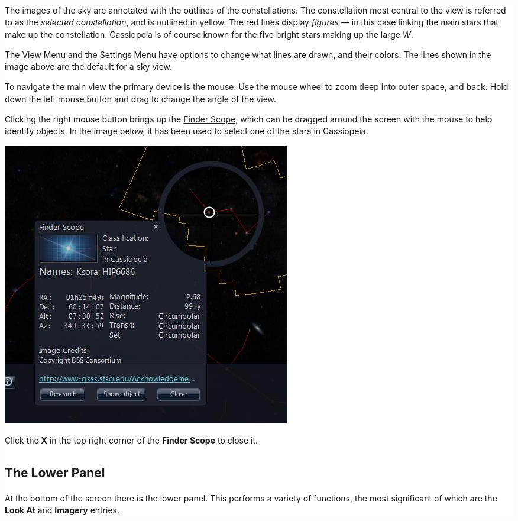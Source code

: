 The images of the sky are annotated with the outlines of the constellations.
The constellation most central to the view is referred to as the _selected_
_constellation_, and is outlined in yellow. The red lines display _figures_ —
in this case linking the main stars that make up the constellation. Cassiopeia
is of course known for the five bright stars making up the large _W_.

The [View Menu](viewmenu.md) and the [Settings Menu](settingsmenu.md) have
options to change what lines are drawn, and their colors. The lines shown in
the image above are the default for a sky view.

To navigate the main view the primary device is the mouse. Use the mouse wheel
to zoom deep into outer space, and back. Hold down the left mouse button and
drag to change the angle of the view.

Clicking the right mouse button brings up the
[Finder Scope](astronomicalresearch.md#the-finder-scope), which can be dragged
around the screen with the mouse to help identify objects. In the image below,
it has been used to select one of the stars in Cassiopeia.

![](uiimages/FinderScope.jpg)

Click the **X** in the top right corner of the **Finder Scope** to close it.


## The Lower Panel

At the bottom of the screen there is the lower panel. This performs a variety
of functions, the most significant of which are the **Look At** and
**Imagery** entries.

